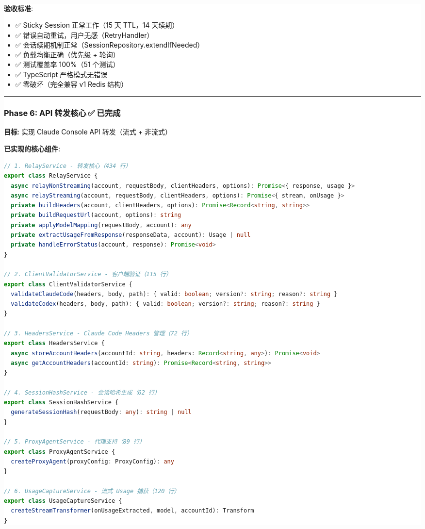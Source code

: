 **验收标准**:
- ✅ Sticky Session 正常工作（15 天 TTL，14 天续期）
- ✅ 错误自动重试，用户无感（RetryHandler）
- ✅ 会话续期机制正常（SessionRepository.extendIfNeeded）
- ✅ 负载均衡正确（优先级 + 轮询）
- ✅ 测试覆盖率 100%（51 个测试）
- ✅ TypeScript 严格模式无错误
- ✅ 零破坏（完全兼容 v1 Redis 结构）

---

### Phase 6: API 转发核心 ✅ 已完成

**目标**: 实现 Claude Console API 转发（流式 + 非流式）

**已实现的核心组件**:
```typescript
// 1. RelayService - 转发核心（434 行）
export class RelayService {
  async relayNonStreaming(account, requestBody, clientHeaders, options): Promise<{ response, usage }>
  async relayStreaming(account, requestBody, clientHeaders, options): Promise<{ stream, onUsage }>
  private buildHeaders(account, clientHeaders, options): Promise<Record<string, string>>
  private buildRequestUrl(account, options): string
  private applyModelMapping(requestBody, account): any
  private extractUsageFromResponse(responseData, account): Usage | null
  private handleErrorStatus(account, response): Promise<void>
}

// 2. ClientValidatorService - 客户端验证（115 行）
export class ClientValidatorService {
  validateClaudeCode(headers, body, path): { valid: boolean; version?: string; reason?: string }
  validateCodex(headers, body, path): { valid: boolean; version?: string; reason?: string }
}

// 3. HeadersService - Claude Code Headers 管理（72 行）
export class HeadersService {
  async storeAccountHeaders(accountId: string, headers: Record<string, any>): Promise<void>
  async getAccountHeaders(accountId: string): Promise<Record<string, string>>
}

// 4. SessionHashService - 会话哈希生成（62 行）
export class SessionHashService {
  generateSessionHash(requestBody: any): string | null
}

// 5. ProxyAgentService - 代理支持（89 行）
export class ProxyAgentService {
  createProxyAgent(proxyConfig: ProxyConfig): any
}

// 6. UsageCaptureService - 流式 Usage 捕获（120 行）
export class UsageCaptureService {
  createStreamTransformer(onUsageExtracted, model, accountId): Transform
}
```
